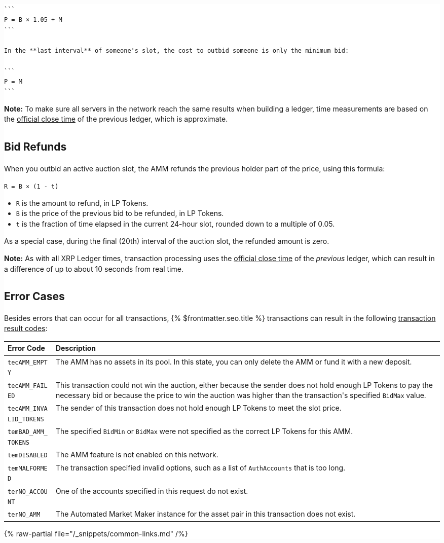     ```
    P = B × 1.05 + M
    ```

    In the **last interval** of someone's slot, the cost to outbid someone is only the minimum bid:

    ```
    P = M
    ```

**Note:** To make sure all servers in the network reach the same results when building a ledger, time measurements are based on the [official close time](../../../../concepts/ledgers/ledger-close-times.md) of the previous ledger, which is approximate.

## Bid Refunds

When you outbid an active auction slot, the AMM refunds the previous holder part of the price, using this formula:

```text
R = B × (1 - t)
```

- `R` is the amount to refund, in LP Tokens.
- `B` is the price of the previous bid to be refunded, in LP Tokens.
- `t` is the fraction of time elapsed in the current 24-hour slot, rounded down to a multiple of 0.05.

As a special case, during the final (20th) interval of the auction slot, the refunded amount is zero.

**Note:** As with all XRP Ledger times, transaction processing uses the [official close time](../../../../concepts/ledgers/ledger-close-times.md) of the _previous_ ledger, which can result in a difference of up to about 10 seconds from real time.


## Error Cases
Besides errors that can occur for all transactions, {% $frontmatter.seo.title %} transactions can result in the following [transaction result codes](../transaction-results/transaction-results.md):

| Error Code              | Description                                  |
|:------------------------|:---------------------------------------------|
| `tecAMM_EMPTY`          | The AMM has no assets in its pool. In this state, you can only delete the AMM or fund it with a new deposit. |
| `tecAMM_FAILED`         | This transaction could not win the auction, either because the sender does not hold enough LP Tokens to pay the necessary bid or because the price to win the auction was higher than the transaction's specified `BidMax` value. |
| `tecAMM_INVALID_TOKENS` | The sender of this transaction does not hold enough LP Tokens to meet the slot price. |
| `temBAD_AMM_TOKENS`     | The specified `BidMin` or `BidMax` were not specified as the correct LP Tokens for this AMM. |
| `temDISABLED`           | The AMM feature is not enabled on this network. |
| `temMALFORMED`          | The transaction specified invalid options, such as a list of `AuthAccounts` that is too long. |
| `terNO_ACCOUNT`         | One of the accounts specified in this request do not exist. |
| `terNO_AMM`             | The Automated Market Maker instance for the asset pair in this transaction does not exist. |

{% raw-partial file="/_snippets/common-links.md" /%}
